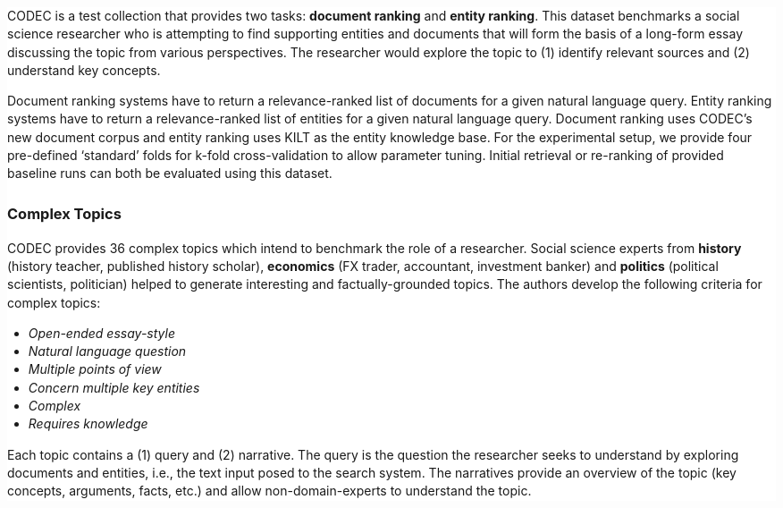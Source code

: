 <p>
CODEC is a test collection that provides two tasks: <b>document ranking</b> and <b>entity ranking</b>. 
This dataset benchmarks a social science researcher who is attempting to find supporting entities and documents that will form the basis of a long-form essay discussing the topic from various perspectives. 
The researcher would explore the topic to (1) identify relevant sources and (2) understand key concepts.
</p>

<p>

Document ranking systems have to return a relevance-ranked list of documents for a given natural language query. 
Entity ranking systems have to return a relevance-ranked list of entities for a given natural language query. 
Document ranking uses CODEC’s new document corpus and entity ranking uses KILT as the entity knowledge base. 
For the experimental setup, we provide four pre-defined ‘standard’ folds for k-fold cross-validation to allow parameter tuning. 
Initial retrieval or re-ranking of provided baseline runs can both be evaluated using this dataset.

</p>


<h3 id="complex-topics">Complex Topics</h3>
CODEC provides 36 complex topics which intend to benchmark the role of a researcher. 
Social science experts from <b>history</b> (history teacher, published history scholar), <b>economics</b> (FX trader, accountant, investment banker) and <b>politics</b> (political scientists, politician) helped to generate interesting and factually-grounded topics. 
The authors develop the following criteria for complex topics:
<ul>
   <li> <i>Open-ended essay-style</i>
   <li> <i>Natural language question</i>
   <li> <i>Multiple points of view</i>
   <li> <i>Concern multiple key entities</i>
   <li> <i>Complex</i>
   <li> <i>Requires knowledge</i>
 </ul> 

Each topic contains a (1) query and (2) narrative. 
The query is the question the researcher seeks to understand by exploring documents and entities, i.e., the text input posed to the search system. 
The narratives provide an overview of the topic (key concepts, arguments, facts, etc.) and allow non-domain-experts to understand the topic. 

<p align="center">
